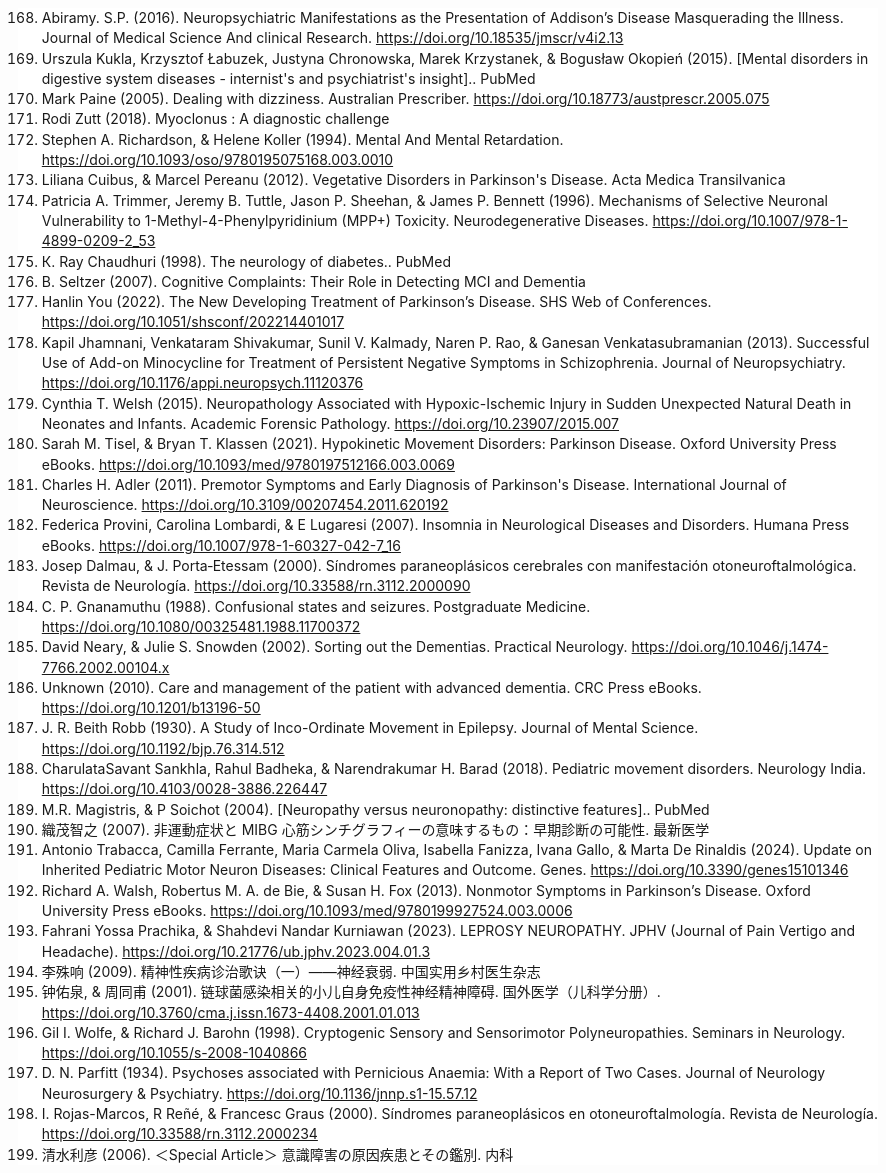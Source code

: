 168. Abiramy. S.P. (2016). Neuropsychiatric Manifestations as the Presentation of Addison’s Disease Masquerading the Illness. Journal of Medical Science And clinical Research. https://doi.org/10.18535/jmscr/v4i2.13
169. Urszula Kukla, Krzysztof Łabuzek, Justyna Chronowska, Marek Krzystanek, & Bogusław Okopień (2015). [Mental disorders in digestive system diseases - internist's and psychiatrist's insight].. PubMed
170. Mark Paine (2005). Dealing with dizziness. Australian Prescriber. https://doi.org/10.18773/austprescr.2005.075
171. Rodi Zutt (2018). Myoclonus : A diagnostic challenge
172. Stephen A. Richardson, & Helene Koller (1994). Mental And Mental Retardation. https://doi.org/10.1093/oso/9780195075168.003.0010
173. Liliana Cuibus, & Marcel Pereanu (2012). Vegetative Disorders in Parkinson's Disease. Acta Medica Transilvanica
174. Patricia A. Trimmer, Jeremy B. Tuttle, Jason P. Sheehan, & James P. Bennett (1996). Mechanisms of Selective Neuronal Vulnerability to 1-Methyl-4-Phenylpyridinium (MPP+) Toxicity. Neurodegenerative Diseases. https://doi.org/10.1007/978-1-4899-0209-2_53
175. К. Ray Chaudhuri (1998). The neurology of diabetes.. PubMed
176. B. Seltzer (2007). Cognitive Complaints: Their Role in Detecting MCI and Dementia
177. Hanlin You (2022). The New Developing Treatment of Parkinson’s Disease. SHS Web of Conferences. https://doi.org/10.1051/shsconf/202214401017
178. Kapil Jhamnani, Venkataram Shivakumar, Sunil V. Kalmady, Naren P. Rao, & Ganesan Venkatasubramanian (2013). Successful Use of Add-on Minocycline for Treatment of Persistent Negative Symptoms in Schizophrenia. Journal of Neuropsychiatry. https://doi.org/10.1176/appi.neuropsych.11120376
179. Cynthia T. Welsh (2015). Neuropathology Associated with Hypoxic-Ischemic Injury in Sudden Unexpected Natural Death in Neonates and Infants. Academic Forensic Pathology. https://doi.org/10.23907/2015.007
180. Sarah M. Tisel, & Bryan T. Klassen (2021). Hypokinetic Movement Disorders: Parkinson Disease. Oxford University Press eBooks. https://doi.org/10.1093/med/9780197512166.003.0069
181. Charles H. Adler (2011). Premotor Symptoms and Early Diagnosis of Parkinson's Disease. International Journal of Neuroscience. https://doi.org/10.3109/00207454.2011.620192
182. Federica Provini, Carolina Lombardi, & E Lugaresi (2007). Insomnia in Neurological Diseases and Disorders. Humana Press eBooks. https://doi.org/10.1007/978-1-60327-042-7_16
183. Josep Dalmau, & J. Porta‐Etessam (2000). Síndromes paraneoplásicos cerebrales con manifestación otoneuroftalmológica. Revista de Neurología. https://doi.org/10.33588/rn.3112.2000090
184. C. P. Gnanamuthu (1988). Confusional states and seizures. Postgraduate Medicine. https://doi.org/10.1080/00325481.1988.11700372
185. David Neary, & Julie S. Snowden (2002). Sorting out the Dementias. Practical Neurology. https://doi.org/10.1046/j.1474-7766.2002.00104.x
186. Unknown (2010). Care and management of the patient with advanced dementia. CRC Press eBooks. https://doi.org/10.1201/b13196-50
187. J. R. Beith Robb (1930). A Study of Inco-Ordinate Movement in Epilepsy. Journal of Mental Science. https://doi.org/10.1192/bjp.76.314.512
188. CharulataSavant Sankhla, Rahul Badheka, & Narendrakumar H. Barad (2018). Pediatric movement disorders. Neurology India. https://doi.org/10.4103/0028-3886.226447
189. M.R. Magistris, & P Soichot (2004). [Neuropathy versus neuronopathy: distinctive features].. PubMed
190. 織茂智之 (2007). 非運動症状と MIBG 心筋シンチグラフィーの意味するもの：早期診断の可能性. 最新医学
191. Antonio Trabacca, Camilla Ferrante, Maria Carmela Oliva, Isabella Fanizza, Ivana Gallo, & Marta De Rinaldis (2024). Update on Inherited Pediatric Motor Neuron Diseases: Clinical Features and Outcome. Genes. https://doi.org/10.3390/genes15101346
192. Richard A. Walsh, Robertus M. A. de Bie, & Susan H. Fox (2013). Nonmotor Symptoms in Parkinson’s Disease. Oxford University Press eBooks. https://doi.org/10.1093/med/9780199927524.003.0006
193. Fahrani Yossa Prachika, & Shahdevi Nandar Kurniawan (2023). LEPROSY NEUROPATHY. JPHV (Journal of Pain Vertigo and Headache). https://doi.org/10.21776/ub.jphv.2023.004.01.3
194. 李殊响 (2009). 精神性疾病诊治歌诀（一）——神经衰弱. 中国实用乡村医生杂志
195. 钟佑泉, & 周同甫 (2001). 链球菌感染相关的小儿自身免疫性神经精神障碍. 国外医学（儿科学分册）. https://doi.org/10.3760/cma.j.issn.1673-4408.2001.01.013
196. Gil I. Wolfe, & Richard J. Barohn (1998). Cryptogenic Sensory and Sensorimotor Polyneuropathies. Seminars in Neurology. https://doi.org/10.1055/s-2008-1040866
197. D. N. Parfitt (1934). Psychoses associated with Pernicious Anaemia: With a Report of Two Cases. Journal of Neurology Neurosurgery & Psychiatry. https://doi.org/10.1136/jnnp.s1-15.57.12
198. I. Rojas-Marcos, R Reñé, & Francesc Graus (2000). Síndromes paraneoplásicos en otoneuroftalmología. Revista de Neurología. https://doi.org/10.33588/rn.3112.2000234
199. 清水利彦 (2006). ＜Special Article＞ 意識障害の原因疾患とその鑑別. 内科